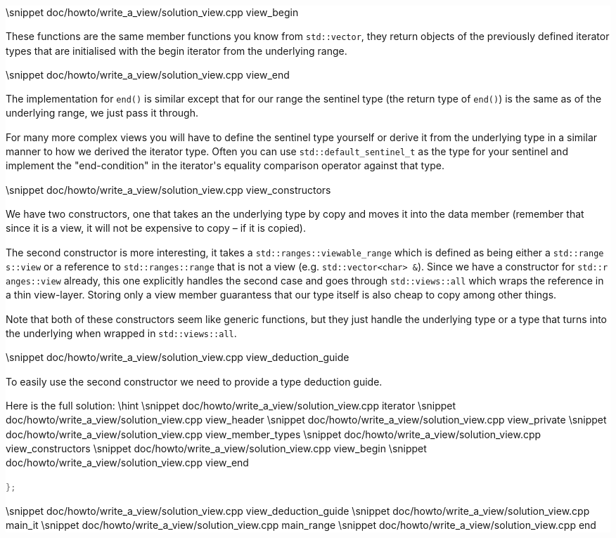 \snippet doc/howto/write_a_view/solution_view.cpp view_begin

These functions are the same member functions you know from `std::vector`, they return objects of the previously
defined iterator types that are initialised with the begin iterator from the underlying range.

\snippet doc/howto/write_a_view/solution_view.cpp view_end

The implementation for `end()` is similar except that for our range the sentinel type (the return type of `end()`) is
the same as of the underlying range, we just pass it through.

For many more complex views you will have to define the sentinel type yourself or derive it from the underlying
type in a similar manner to how we derived the iterator type.
Often you can use `std::default_sentinel_t` as the type for your sentinel and implement the
"end-condition" in the iterator's equality comparison operator against that type.

\snippet doc/howto/write_a_view/solution_view.cpp view_constructors

We have two constructors, one that takes an the underlying type by copy and moves it into the data member
(remember that since it is a view, it will not be expensive to copy – if it is copied).

The second constructor is more interesting, it takes a `std::ranges::viewable_range` which is defined as
being either a `std::ranges::view` or a reference to `std::ranges::range` that is not a view
(e.g. `std::vector<char> &`).
Since we have a constructor for `std::ranges::view` already, this one explicitly handles the second case
and goes through `std::views::all` which wraps the reference in a thin view-layer.
Storing only a view member guarantess that our type itself is also cheap to copy among other things.

Note that both of these constructors seem like generic functions, but they just handle the underlying type or a
type that turns into the underlying when wrapped in `std::views::all`.

\snippet doc/howto/write_a_view/solution_view.cpp view_deduction_guide

To easily use the second constructor we need to provide a type deduction guide.

Here is the full solution:
\hint
\snippet doc/howto/write_a_view/solution_view.cpp iterator
\snippet doc/howto/write_a_view/solution_view.cpp view_header
\snippet doc/howto/write_a_view/solution_view.cpp view_private
\snippet doc/howto/write_a_view/solution_view.cpp view_member_types
\snippet doc/howto/write_a_view/solution_view.cpp view_constructors
\snippet doc/howto/write_a_view/solution_view.cpp view_begin
\snippet doc/howto/write_a_view/solution_view.cpp view_end
```cpp
};
```
\snippet doc/howto/write_a_view/solution_view.cpp view_deduction_guide
\snippet doc/howto/write_a_view/solution_view.cpp main_it
\snippet doc/howto/write_a_view/solution_view.cpp main_range
\snippet doc/howto/write_a_view/solution_view.cpp end
